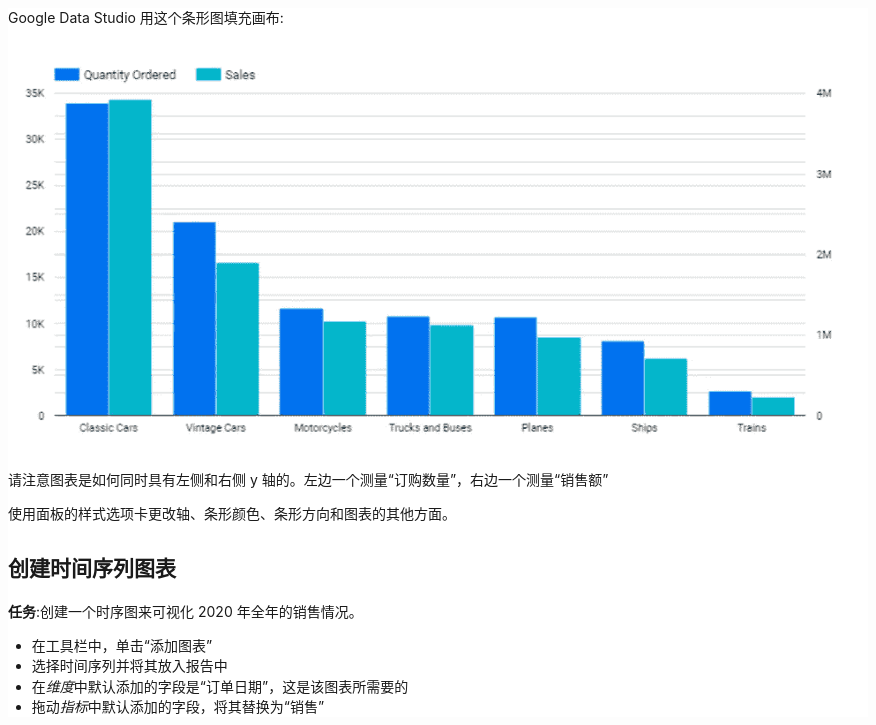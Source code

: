 Google Data Studio 用这个条形图填充画布:

![](img/a077e1e1650200634778dcca353e3ecb.png)

请注意图表是如何同时具有左侧和右侧 y 轴的。左边一个测量“订购数量”，右边一个测量“销售额”

使用面板的样式选项卡更改轴、条形颜色、条形方向和图表的其他方面。

## 创建时间序列图表

**任务**:创建一个时序图来可视化 2020 年全年的销售情况。

*   在工具栏中，单击“添加图表”
*   选择时间序列并将其放入报告中
*   在*维度*中默认添加的字段是“订单日期”，这是该图表所需要的
*   拖动*指标*中默认添加的字段，将其替换为“销售”

